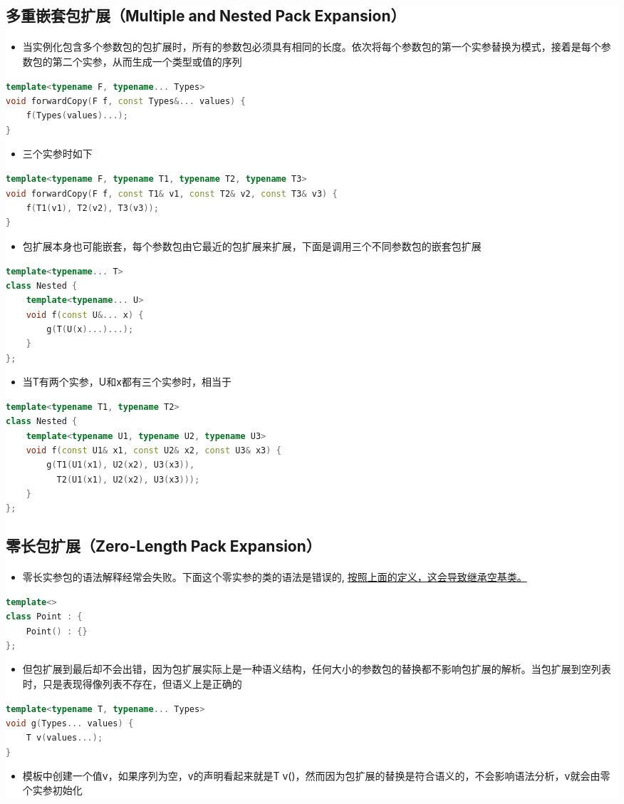 ## 多重嵌套包扩展（Multiple and Nested Pack Expansion）
* 当实例化包含多个参数包的包扩展时，所有的参数包必须具有相同的长度。依次将每个参数包的第一个实参替换为模式，接着是每个参数包的第二个实参，从而生成一个类型或值的序列
```cpp
template<typename F, typename... Types>
void forwardCopy(F f, const Types&... values) {
    f(Types(values)...);
}
```
* 三个实参时如下
```cpp
template<typename F, typename T1, typename T2, typename T3>
void forwardCopy(F f, const T1& v1, const T2& v2, const T3& v3) {
    f(T1(v1), T2(v2), T3(v3));
}
```
* 包扩展本身也可能嵌套，每个参数包由它最近的包扩展来扩展，下面是调用三个不同参数包的嵌套包扩展
```cpp
template<typename... T>
class Nested {
    template<typename... U>
    void f(const U&... x) {
        g(T(U(x)...)...);
    }
};
```
* 当T有两个实参，U和x都有三个实参时，相当于
```cpp
template<typename T1, typename T2>
class Nested {
    template<typename U1, typename U2, typename U3>
    void f(const U1& x1, const U2& x2, const U3& x3) {
        g(T1(U1(x1), U2(x2), U3(x3)),
          T2(U1(x1), U2(x2), U3(x3)));
    }
};
```

## 零长包扩展（Zero-Length Pack Expansion）
* 零长实参包的语法解释经常会失败。下面这个零实参的类的语法是错误的, <u>按照上面的定义，这会导致继承空基类。</u>
```cpp
template<>
class Point : {
    Point() : {}
};
```
* 但包扩展到最后却不会出错，因为包扩展实际上是一种语义结构，任何大小的参数包的替换都不影响包扩展的解析。当包扩展到空列表时，只是表现得像列表不存在，但语义上是正确的
```cpp
template<typename T, typename... Types>
void g(Types... values) {
    T v(values...);
}
```
* 模板中创建一个值v，如果序列为空，v的声明看起来就是T v()，然而因为包扩展的替换是符合语义的，不会影响语法分析，v就会由零个实参初始化
